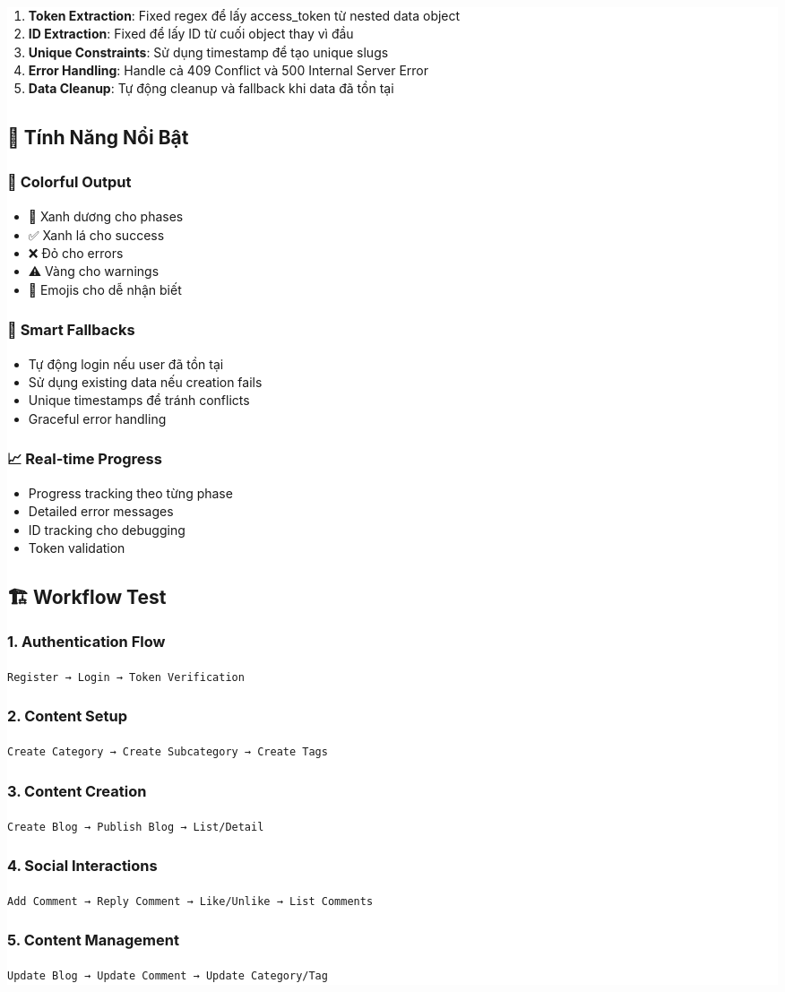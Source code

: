 1. **Token Extraction**: Fixed regex để lấy access_token từ nested data object
2. **ID Extraction**: Fixed để lấy ID từ cuối object thay vì đầu
3. **Unique Constraints**: Sử dụng timestamp để tạo unique slugs
4. **Error Handling**: Handle cả 409 Conflict và 500 Internal Server Error
5. **Data Cleanup**: Tự động cleanup và fallback khi data đã tồn tại

## 🎨 Tính Năng Nổi Bật

### 🌈 **Colorful Output**
- 🔐 Xanh dương cho phases
- ✅ Xanh lá cho success
- ❌ Đỏ cho errors
- ⚠️ Vàng cho warnings
- 🚀 Emojis cho dễ nhận biết

### 🔄 **Smart Fallbacks**
- Tự động login nếu user đã tồn tại
- Sử dụng existing data nếu creation fails
- Unique timestamps để tránh conflicts
- Graceful error handling

### 📈 **Real-time Progress**
- Progress tracking theo từng phase
- Detailed error messages
- ID tracking cho debugging
- Token validation

## 🏗️ Workflow Test

### 1. **Authentication Flow**
```
Register → Login → Token Verification
```

### 2. **Content Setup**
```
Create Category → Create Subcategory → Create Tags
```

### 3. **Content Creation**
```
Create Blog → Publish Blog → List/Detail
```

### 4. **Social Interactions**
```
Add Comment → Reply Comment → Like/Unlike → List Comments
```

### 5. **Content Management**
```
Update Blog → Update Comment → Update Category/Tag
```

